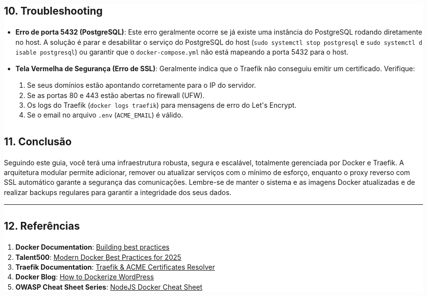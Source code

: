 
## 10. Troubleshooting

- **Erro de porta 5432 (PostgreSQL)**: Este erro geralmente ocorre se já existe uma instância do PostgreSQL rodando diretamente no host. A solução é parar e desabilitar o serviço do PostgreSQL do host (`sudo systemctl stop postgresql` e `sudo systemctl disable postgresql`) ou garantir que o `docker-compose.yml` não está mapeando a porta 5432 para o host.

- **Tela Vermelha de Segurança (Erro de SSL)**: Geralmente indica que o Traefik não conseguiu emitir um certificado. Verifique:
    1.  Se seus domínios estão apontando corretamente para o IP do servidor.
    2.  Se as portas 80 e 443 estão abertas no firewall (UFW).
    3.  Os logs do Traefik (`docker logs traefik`) para mensagens de erro do Let's Encrypt.
    4.  Se o email no arquivo `.env` (`ACME_EMAIL`) é válido.



## 11. Conclusão

Seguindo este guia, você terá uma infraestrutura robusta, segura e escalável, totalmente gerenciada por Docker e Traefik. A arquitetura modular permite adicionar, remover ou atualizar serviços com o mínimo de esforço, enquanto o proxy reverso com SSL automático garante a segurança das comunicações. Lembre-se de manter o sistema e as imagens Docker atualizadas e de realizar backups regulares para garantir a integridade dos seus dados.

---

## 12. Referências

1.  **Docker Documentation**: [Building best practices](https://docs.docker.com/build/building/best-practices/)
2.  **Talent500**: [Modern Docker Best Practices for 2025](https://talent500.com/blog/modern-docker-best-practices-2025/)
3.  **Traefik Documentation**: [Traefik & ACME Certificates Resolver](https://doc.traefik.io/traefik/https/acme/)
4.  **Docker Blog**: [How to Dockerize WordPress](https://www.docker.com/blog/how-to-dockerize-wordpress/)
5.  **OWASP Cheat Sheet Series**: [NodeJS Docker Cheat Sheet](https://cheatsheetseries.owasp.org/cheatsheets/NodeJS_Docker_Cheat_Sheet.html)


